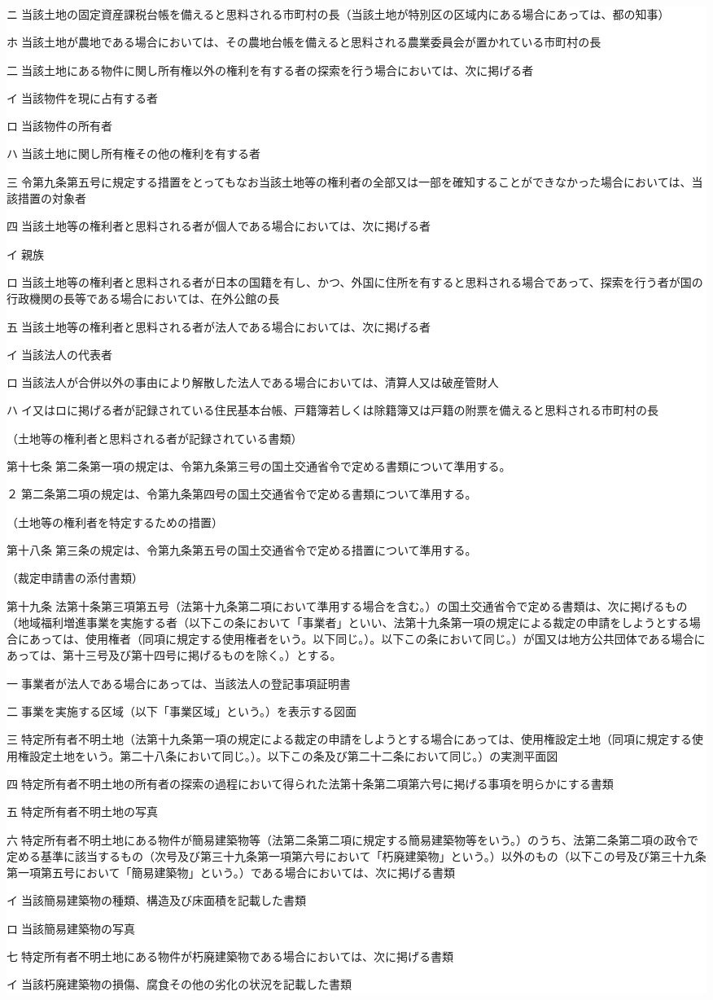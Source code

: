 ニ 当該土地の固定資産課税台帳を備えると思料される市町村の長（当該土地が特別区の区域内にある場合にあっては、都の知事）

ホ 当該土地が農地である場合においては、その農地台帳を備えると思料される農業委員会が置かれている市町村の長

二 当該土地にある物件に関し所有権以外の権利を有する者の探索を行う場合においては、次に掲げる者

イ 当該物件を現に占有する者

ロ 当該物件の所有者

ハ 当該土地に関し所有権その他の権利を有する者

三 令第九条第五号に規定する措置をとってもなお当該土地等の権利者の全部又は一部を確知することができなかった場合においては、当該措置の対象者

四 当該土地等の権利者と思料される者が個人である場合においては、次に掲げる者

イ 親族

ロ 当該土地等の権利者と思料される者が日本の国籍を有し、かつ、外国に住所を有すると思料される場合であって、探索を行う者が国の行政機関の長等である場合においては、在外公館の長

五 当該土地等の権利者と思料される者が法人である場合においては、次に掲げる者

イ 当該法人の代表者

ロ 当該法人が合併以外の事由により解散した法人である場合においては、清算人又は破産管財人

ハ イ又はロに掲げる者が記録されている住民基本台帳、戸籍簿若しくは除籍簿又は戸籍の附票を備えると思料される市町村の長

（土地等の権利者と思料される者が記録されている書類）

第十七条 第二条第一項の規定は、令第九条第三号の国土交通省令で定める書類について準用する。

２ 第二条第二項の規定は、令第九条第四号の国土交通省令で定める書類について準用する。

（土地等の権利者を特定するための措置）

第十八条 第三条の規定は、令第九条第五号の国土交通省令で定める措置について準用する。

（裁定申請書の添付書類）

第十九条 法第十条第三項第五号（法第十九条第二項において準用する場合を含む。）の国土交通省令で定める書類は、次に掲げるもの（地域福利増進事業を実施する者（以下この条において「事業者」といい、法第十九条第一項の規定による裁定の申請をしようとする場合にあっては、使用権者（同項に規定する使用権者をいう。以下同じ。）。以下この条において同じ。）が国又は地方公共団体である場合にあっては、第十三号及び第十四号に掲げるものを除く。）とする。

一 事業者が法人である場合にあっては、当該法人の登記事項証明書

二 事業を実施する区域（以下「事業区域」という。）を表示する図面

三 特定所有者不明土地（法第十九条第一項の規定による裁定の申請をしようとする場合にあっては、使用権設定土地（同項に規定する使用権設定土地をいう。第二十八条において同じ。）。以下この条及び第二十二条において同じ。）の実測平面図

四 特定所有者不明土地の所有者の探索の過程において得られた法第十条第二項第六号に掲げる事項を明らかにする書類

五 特定所有者不明土地の写真

六 特定所有者不明土地にある物件が簡易建築物等（法第二条第二項に規定する簡易建築物等をいう。）のうち、法第二条第二項の政令で定める基準に該当するもの（次号及び第三十九条第一項第六号において「朽廃建築物」という。）以外のもの（以下この号及び第三十九条第一項第五号において「簡易建築物」という。）である場合においては、次に掲げる書類

イ 当該簡易建築物の種類、構造及び床面積を記載した書類

ロ 当該簡易建築物の写真

七 特定所有者不明土地にある物件が朽廃建築物である場合においては、次に掲げる書類

イ 当該朽廃建築物の損傷、腐食その他の劣化の状況を記載した書類
